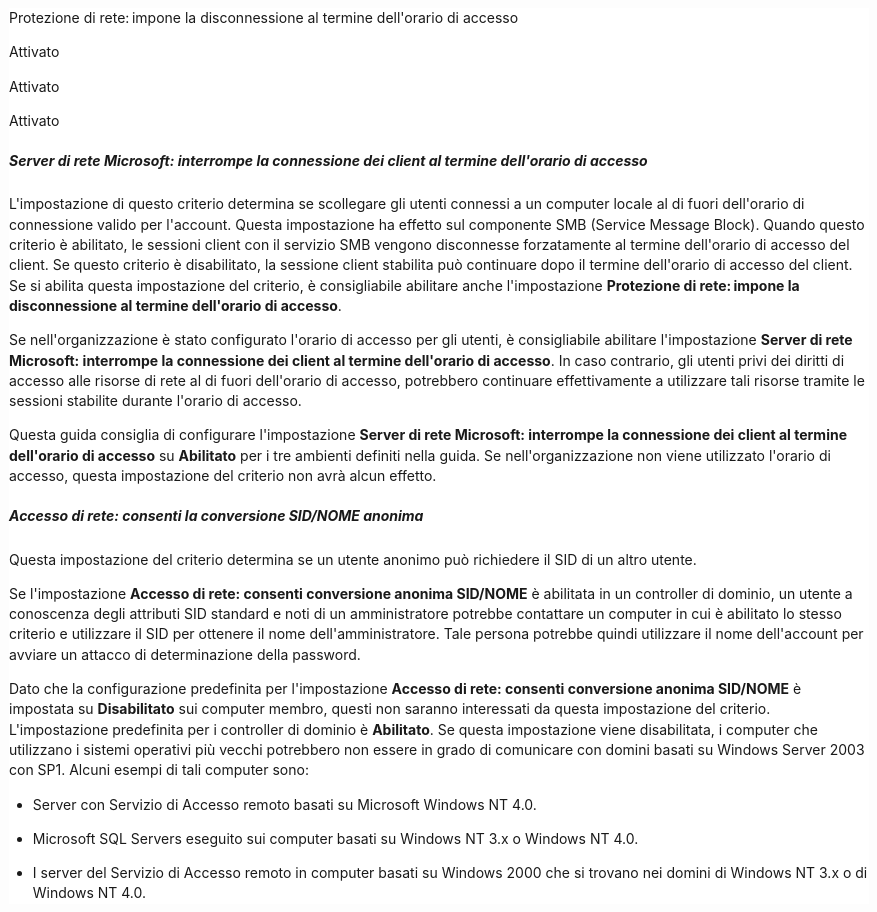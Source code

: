 <td style="border:1px solid black;"><p>Protezione di rete: impone la disconnessione al termine dell'orario di accesso</p></td>
<td style="border:1px solid black;"><p>Attivato</p></td>
<td style="border:1px solid black;"><p>Attivato</p></td>
<td style="border:1px solid black;"><p>Attivato</p></td>
</tr>  
</tbody>  
</table>
  
##### Server di rete Microsoft: interrompe la connessione dei client al termine dell'orario di accesso
  
L'impostazione di questo criterio determina se scollegare gli utenti connessi a un computer locale al di fuori dell'orario di connessione valido per l'account. Questa impostazione ha effetto sul componente SMB (Service Message Block). Quando questo criterio è abilitato, le sessioni client con il servizio SMB vengono disconnesse forzatamente al termine dell'orario di accesso del client. Se questo criterio è disabilitato, la sessione client stabilita può continuare dopo il termine dell'orario di accesso del client. Se si abilita questa impostazione del criterio, è consigliabile abilitare anche l'impostazione **Protezione di rete: impone la disconnessione al termine dell'orario di accesso**.
  
Se nell'organizzazione è stato configurato l'orario di accesso per gli utenti, è consigliabile abilitare l'impostazione **Server di rete Microsoft: interrompe la connessione dei client al termine dell'orario di accesso**. In caso contrario, gli utenti privi dei diritti di accesso alle risorse di rete al di fuori dell'orario di accesso, potrebbero continuare effettivamente a utilizzare tali risorse tramite le sessioni stabilite durante l'orario di accesso.
  
Questa guida consiglia di configurare l'impostazione **Server di rete Microsoft: interrompe la connessione dei client al termine dell'orario di accesso** su **Abilitato** per i tre ambienti definiti nella guida. Se nell'organizzazione non viene utilizzato l'orario di accesso, questa impostazione del criterio non avrà alcun effetto.
  
##### Accesso di rete: consenti la conversione SID/NOME anonima
  
Questa impostazione del criterio determina se un utente anonimo può richiedere il SID di un altro utente.
  
Se l'impostazione **Accesso di rete: consenti conversione anonima SID/NOME** è abilitata in un controller di dominio, un utente a conoscenza degli attributi SID standard e noti di un amministratore potrebbe contattare un computer in cui è abilitato lo stesso criterio e utilizzare il SID per ottenere il nome dell'amministratore. Tale persona potrebbe quindi utilizzare il nome dell'account per avviare un attacco di determinazione della password.
  
Dato che la configurazione predefinita per l'impostazione **Accesso di rete: consenti conversione anonima SID/NOME** è impostata su **Disabilitato** sui computer membro, questi non saranno interessati da questa impostazione del criterio. L'impostazione predefinita per i controller di dominio è **Abilitato**. Se questa impostazione viene disabilitata, i computer che utilizzano i sistemi operativi più vecchi potrebbero non essere in grado di comunicare con domini basati su Windows Server 2003 con SP1. Alcuni esempi di tali computer sono:
  
-   Server con Servizio di Accesso remoto basati su Microsoft Windows NT 4.0.
  
-   Microsoft SQL Servers eseguito sui computer basati su Windows NT 3.x o Windows NT 4.0.
  
-   I server del Servizio di Accesso remoto in computer basati su Windows 2000 che si trovano nei domini di Windows NT 3.x o di Windows NT 4.0.
  